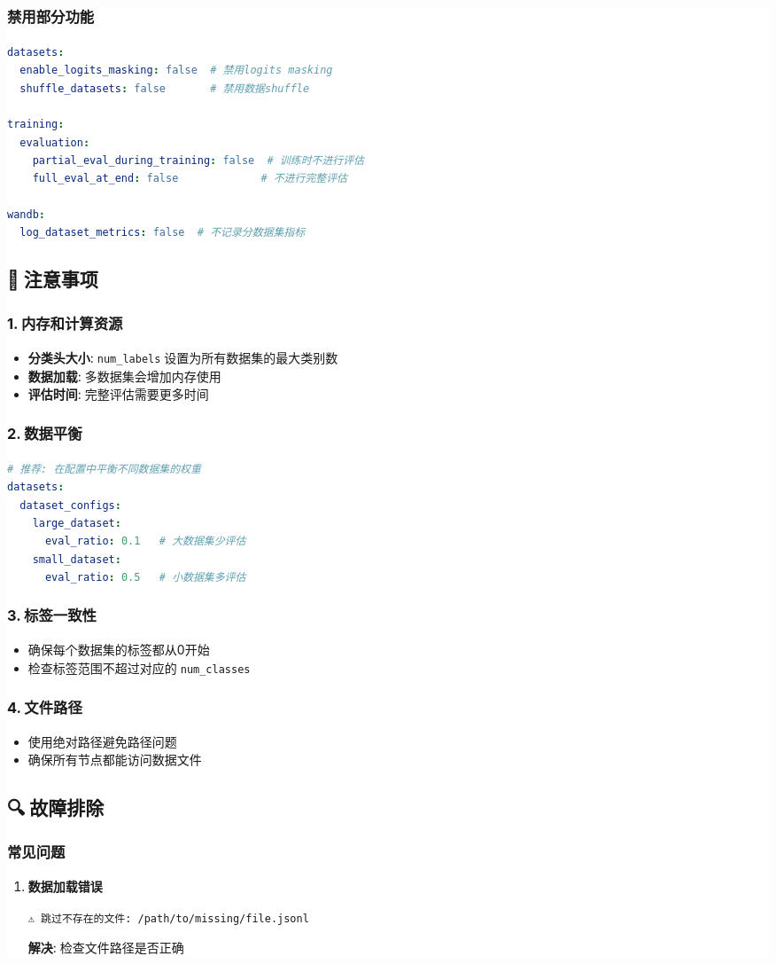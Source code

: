 ### 禁用部分功能

```yaml
datasets:
  enable_logits_masking: false  # 禁用logits masking
  shuffle_datasets: false       # 禁用数据shuffle

training:
  evaluation:
    partial_eval_during_training: false  # 训练时不进行评估
    full_eval_at_end: false             # 不进行完整评估

wandb:
  log_dataset_metrics: false  # 不记录分数据集指标
```

## 🚨 注意事项

### 1. 内存和计算资源

- **分类头大小**: `num_labels` 设置为所有数据集的最大类别数
- **数据加载**: 多数据集会增加内存使用
- **评估时间**: 完整评估需要更多时间

### 2. 数据平衡

```yaml
# 推荐: 在配置中平衡不同数据集的权重
datasets:
  dataset_configs:
    large_dataset:
      eval_ratio: 0.1   # 大数据集少评估
    small_dataset:
      eval_ratio: 0.5   # 小数据集多评估
```

### 3. 标签一致性

- 确保每个数据集的标签都从0开始
- 检查标签范围不超过对应的 `num_classes`

### 4. 文件路径

- 使用绝对路径避免路径问题
- 确保所有节点都能访问数据文件

## 🔍 故障排除

### 常见问题

1. **数据加载错误**
   ```
   ⚠️ 跳过不存在的文件: /path/to/missing/file.jsonl
   ```
   **解决**: 检查文件路径是否正确
